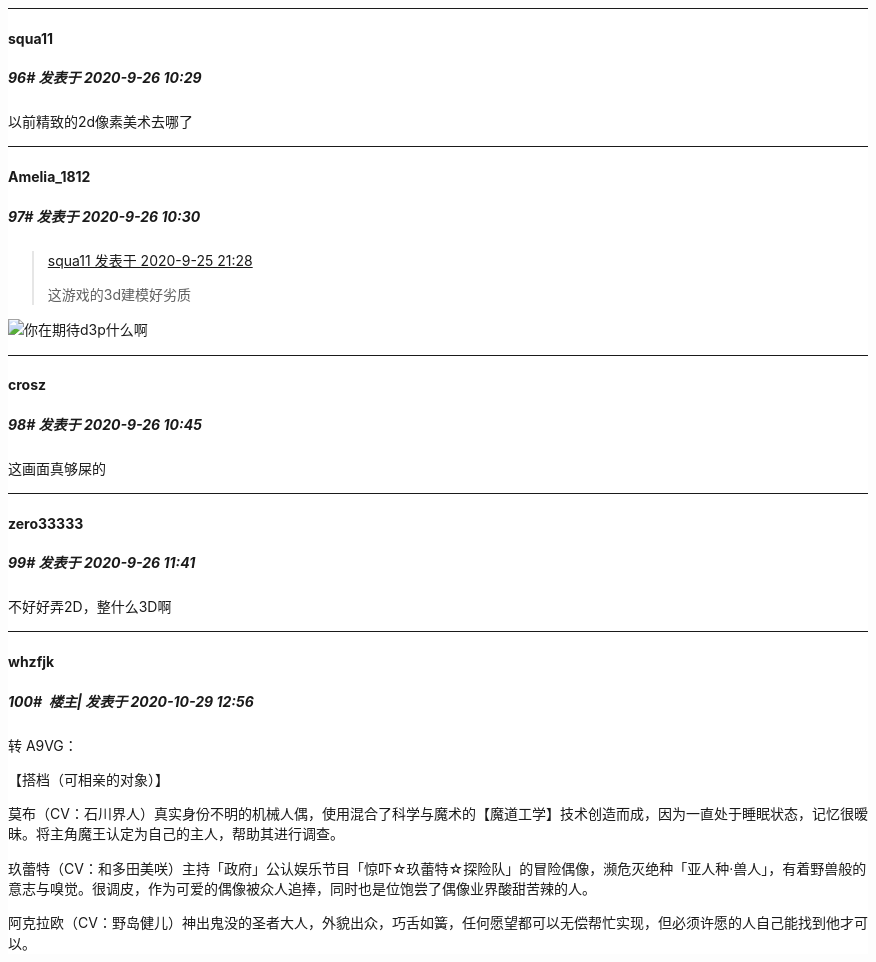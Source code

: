 -----

####  squa11  
##### 96#       发表于 2020-9-26 10:29


以前精致的2d像素美术去哪了


-----

####  Amelia_1812  
##### 97#       发表于 2020-9-26 10:30


<blockquote><a href="httphttps://bbs.saraba1st.com/2b/forum.php?mod=redirect&amp;goto=findpost&amp;pid=48858543&amp;ptid=1958480" target="_blank">squa11 发表于 2020-9-25 21:28</a>

这游戏的3d建模好劣质</blockquote>
<img src="https://static.saraba1st.com/image/smiley/face2017/033.png" referrerpolicy="no-referrer">你在期待d3p什么啊


-----

####  crosz  
##### 98#       发表于 2020-9-26 10:45


这画面真够屎的


-----

####  zero33333  
##### 99#       发表于 2020-9-26 11:41


不好好弄2D，整什么3D啊


-----

####  whzfjk  
##### 100#         楼主| 发表于 2020-10-29 12:56


转 A9VG：


【搭档（可相亲的对象）】


莫布（CV：石川界人）真实身份不明的机械人偶，使用混合了科学与魔术的【魔道工学】技术创造而成，因为一直处于睡眠状态，记忆很暧昧。将主角魔王认定为自己的主人，帮助其进行调查。


玖蕾特（CV：和多田美咲）主持「政府」公认娱乐节目「惊吓☆玖蕾特☆探险队」的冒险偶像，濒危灭绝种「亚人种·兽人」，有着野兽般的意志与嗅觉。很调皮，作为可爱的偶像被众人追捧，同时也是位饱尝了偶像业界酸甜苦辣的人。


阿克拉欧（CV：野岛健儿）神出鬼没的圣者大人，外貌出众，巧舌如簧，任何愿望都可以无偿帮忙实现，但必须许愿的人自己能找到他才可以。
